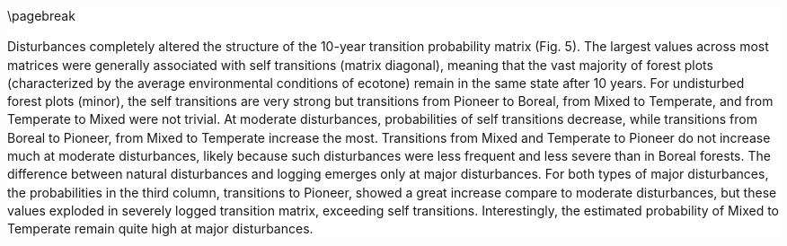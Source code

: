 
![Hazard ratios (HR) and 95% confidence intervals as estimated from the best multi-state transition model. The y-axis is in log scale. The HR of predictors are interpretable as multiplicative effects on the hazard, where values above 1 (in blue) indicate that the predictor is associated with a greater risk of state transition, while values below 1 (in red) indicate a lower risk of transition. Predictors different from 1 are colored in dark blue or red. Numbers following disturbance predictors indicate their levels of intensity: 1 = moderate and 2 = major. ](res/fig4_HR.pdf)


\pagebreak

Disturbances completely altered the structure of the 10-year transition
probability matrix (Fig. 5). The largest values across most matrices were
generally associated with self transitions (matrix diagonal), meaning that the
vast majority of forest plots (characterized by the average environmental
conditions of ecotone) remain in the same state after 10 years. For undisturbed
forest plots (minor), the self transitions are very strong but transitions from
Pioneer to Boreal, from Mixed to Temperate, and from Temperate to Mixed were
not trivial. At moderate disturbances, probabilities of self transitions
decrease, while transitions from Boreal to Pioneer, from Mixed to Temperate
increase the most. Transitions from Mixed and Temperate to Pioneer do not
increase much at moderate disturbances, likely because such disturbances were
less frequent and less severe than in Boreal forests. The difference between
natural disturbances and logging emerges only at major disturbances. For both
types of major disturbances, the probabilities in the third column, transitions
to Pioneer, showed a great increase compare to moderate disturbances, but these
values exploded in severely logged transition matrix, exceeding self
transitions. Interestingly, the estimated probability of Mixed to Temperate
remain quite high at major disturbances.

